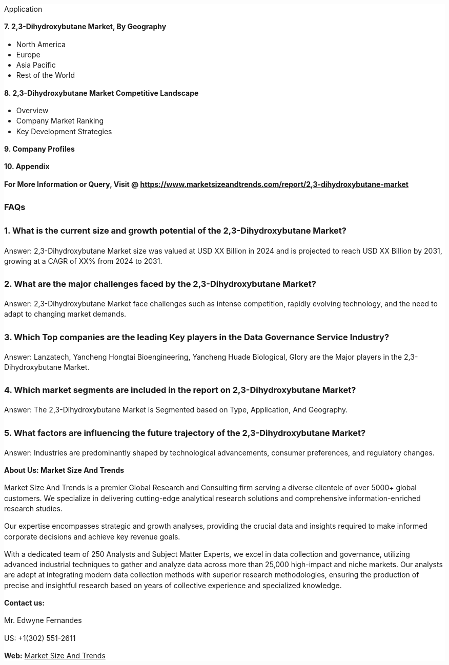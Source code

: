 Application</span></strong></p></div><div class="" data-test-id=""><p><strong><span class="">7. 2,3-Dihydroxybutane Market, By Geography</span></strong></p></div><div class="" data-test-id=""><ul><li><span class="">North America</span></li><li><span class="">Europe</span></li><li><span class="">Asia Pacific</span></li><li><span class="">Rest of the World</span></li></ul></div><div class="" data-test-id=""><p><strong><span class="">8. 2,3-Dihydroxybutane Market Competitive Landscape</span></strong></p></div><div class="" data-test-id=""><ul><li><span class="">Overview</span></li><li><span class="">Company Market Ranking</span></li><li><span class="">Key Development Strategies</span></li></ul></div><div class="" data-test-id=""><p><strong><span class="">9. Company Profiles</span></strong></p></div><div class="" data-test-id=""><p><strong><span class="">10. Appendix</span></strong></p></div><div class="" data-test-id=""><p><strong><span class="">For More Information or Query, Visit @ <a href="https://www.marketsizeandtrends.com/report/2,3-dihydroxybutane-market" target="_blank">https://www.marketsizeandtrends.com/report/2,3-dihydroxybutane-market</a></span></strong></p></div><div class="" data-test-id=""><div class="article-main__content" data-test-id="publishing-text-block"><h3><strong><span class="">FAQs</span></strong></h3></div><div class="article-main__content" data-test-id="publishing-text-block"><h3><span class="">1. What is the current size and growth potential of the 2,3-Dihydroxybutane Market?</span></h3></div><div class="article-main__content" data-test-id="publishing-text-block"><p><span class="font-[700]">Answer</span><span class="">: 2,3-Dihydroxybutane Market size was valued at USD XX Billion in 2024 and is projected to reach USD XX Billion by 2031, growing at a CAGR of XX% from 2024 to 2031.</span></p></div><div class="article-main__content" data-test-id="publishing-text-block"><h3><span class="">2. What are the major challenges faced by the 2,3-Dihydroxybutane Market?</span></h3></div><div class="article-main__content" data-test-id="publishing-text-block"><p><span class="font-[700]">Answer</span><span class="">: 2,3-Dihydroxybutane Market face challenges such as intense competition, rapidly evolving technology, and the need to adapt to changing market demands.</span></p></div><div class="article-main__content" data-test-id="publishing-text-block"><h3><span class="">3. Which Top companies are the leading Key players in the Data Governance Service Industry?</span></h3></div><div class="article-main__content" data-test-id="publishing-text-block"><p><span class="font-[700]">Answer</span><span class="">: Lanzatech, Yancheng Hongtai Bioengineering, Yancheng Huade Biological, Glory are the Major players in the 2,3-Dihydroxybutane Market.</span></p></div><div class="article-main__content" data-test-id="publishing-text-block"><h3><span class="">4. Which market segments are included in the report on 2,3-Dihydroxybutane Market?</span></h3></div><div class="article-main__content" data-test-id="publishing-text-block"><p><span class="font-[700]">Answer</span><span class="">: The 2,3-Dihydroxybutane Market is Segmented based on Type, Application, And Geography.</span></p></div><div class="article-main__content" data-test-id="publishing-text-block"><h3><span class="">5. What factors are influencing the future trajectory of the 2,3-Dihydroxybutane Market?</span></h3></div><div class="article-main__content" data-test-id="publishing-text-block"><p><span class="font-[700]">Answer:</span><span class="">&nbsp;Industries are predominantly shaped by technological advancements, consumer preferences, and regulatory changes.</span></p></div><p><strong><span class="">About Us: Market Size And Trends</span></strong></p></div><div class="" data-test-id=""><p><span class="">Market Size And Trends is a premier Global Research and Consulting firm serving a diverse clientele of over 5000+ global customers. We specialize in delivering cutting-edge analytical research solutions and comprehensive information-enriched research studies.</span></p></div><div class="" data-test-id=""><p><span class="">Our expertise encompasses strategic and growth analyses, providing the crucial data and insights required to make informed corporate decisions and achieve key revenue goals.</span></p></div><div class="" data-test-id=""><p><span class="">With a dedicated team of 250 Analysts and Subject Matter Experts, we excel in data collection and governance, utilizing advanced industrial techniques to gather and analyze data across more than 25,000 high-impact and niche markets. Our analysts are adept at integrating modern data collection methods with superior research methodologies, ensuring the production of precise and insightful research based on years of collective experience and specialized knowledge.</span></p></div><div class="" data-test-id=""><p><strong><span class="">Contact us:</span></strong></p></div><div class="" data-test-id=""><p><span class="">Mr. Edwyne Fernandes</span></p></div><div class="" data-test-id=""><p><span class="">US: +1(302) 551-2611<br /></span></p><p><span class=""><strong>Web:</strong> <a href="https://www.marketsizeandtrends.com/" target="_blank">Market Size And Trends</a></span></p></div>
